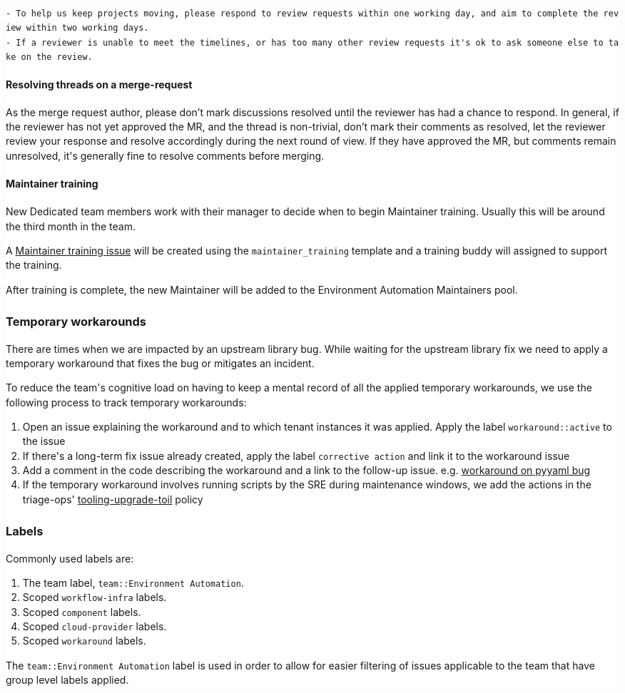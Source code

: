     - To help us keep projects moving, please respond to review requests within one working day, and aim to complete the review within two working days.
    - If a reviewer is unable to meet the timelines, or has too many other review requests it's ok to ask someone else to take on the review.

#### Resolving threads on a merge-request

As the merge request author, please don’t mark discussions resolved until the reviewer has had a chance to respond. In general, if the reviewer has not yet approved the MR, and the thread is non-trivial, don’t mark their comments as resolved, let the reviewer review your response and resolve accordingly during the next round of view. If they have approved the MR, but comments remain unresolved, it's generally fine to resolve comments before merging.

#### Maintainer training

New Dedicated team members work with their manager to decide when to begin Maintainer training. Usually this will be around the third month in the team.

A [Maintainer training issue](https://gitlab.com/gitlab-com/gl-infra/gitlab-dedicated/team/-/issues/new?issuable_template=maintainer_training) will be created using the `maintainer_training` template and a training buddy will assigned to support the training.

After training is complete, the new Maintainer will be added to the Environment Automation Maintainers pool.

### Temporary workarounds

There are times when we are impacted by an upstream library bug. While waiting for the upstream library fix we need to apply a temporary workaround that fixes the bug or mitigates an incident.

To reduce the team's cognitive load on having to keep a mental record of all the applied temporary workarounds, we use the following process to track temporary workarounds:

1. Open an issue explaining the workaround and to which tenant instances it was applied. Apply the label `workaround::active` to the issue
1. If there's a long-term fix issue already created, apply the label `corrective action` and link it to the workaround issue
1. Add a comment in the code describing the workaround and a link to the follow-up issue. e.g. [workaround on pyyaml bug](https://gitlab.com/gitlab-com/gl-infra/gitlab-dedicated/instrumentor/-/merge_requests/1873/diffs)
1. If the temporary workaround involves running scripts by the SRE during maintenance windows, we add the actions in the triage-ops' [tooling-upgrade-toil](https://gitlab.com/gitlab-com/gl-infra/triage-ops/-/blob/master/policies/gitlab-dedicated/tooling-upgrade-toil.yml#L55) policy

### Labels

Commonly used labels are:

1. The team label, `team::Environment Automation`.
1. Scoped `workflow-infra` labels.
1. Scoped `component` labels.
1. Scoped `cloud-provider` labels.
1. Scoped `workaround` labels.

The `team::Environment Automation` label is used in order to allow for easier filtering of issues applicable to the team that have group level labels applied.
